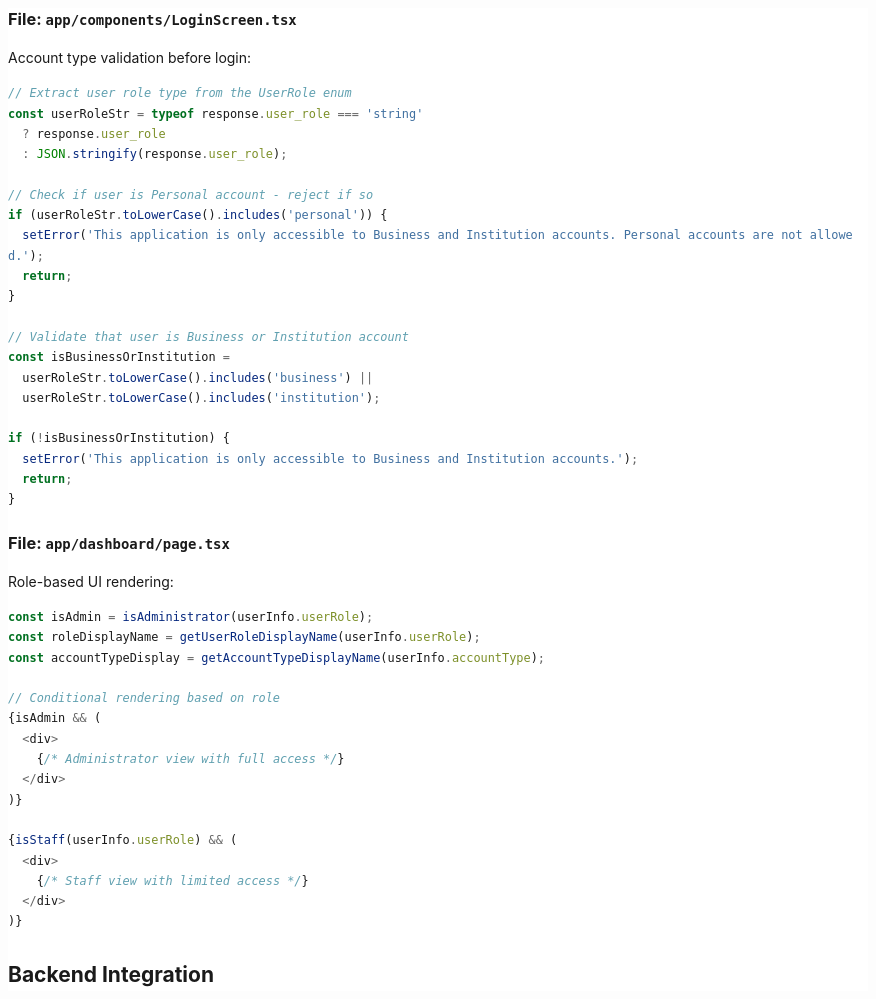 ### File: `app/components/LoginScreen.tsx`

Account type validation before login:

```typescript
// Extract user role type from the UserRole enum
const userRoleStr = typeof response.user_role === 'string'
  ? response.user_role
  : JSON.stringify(response.user_role);

// Check if user is Personal account - reject if so
if (userRoleStr.toLowerCase().includes('personal')) {
  setError('This application is only accessible to Business and Institution accounts. Personal accounts are not allowed.');
  return;
}

// Validate that user is Business or Institution account
const isBusinessOrInstitution =
  userRoleStr.toLowerCase().includes('business') ||
  userRoleStr.toLowerCase().includes('institution');

if (!isBusinessOrInstitution) {
  setError('This application is only accessible to Business and Institution accounts.');
  return;
}
```

### File: `app/dashboard/page.tsx`

Role-based UI rendering:

```typescript
const isAdmin = isAdministrator(userInfo.userRole);
const roleDisplayName = getUserRoleDisplayName(userInfo.userRole);
const accountTypeDisplay = getAccountTypeDisplayName(userInfo.accountType);

// Conditional rendering based on role
{isAdmin && (
  <div>
    {/* Administrator view with full access */}
  </div>
)}

{isStaff(userInfo.userRole) && (
  <div>
    {/* Staff view with limited access */}
  </div>
)}
```

## Backend Integration
